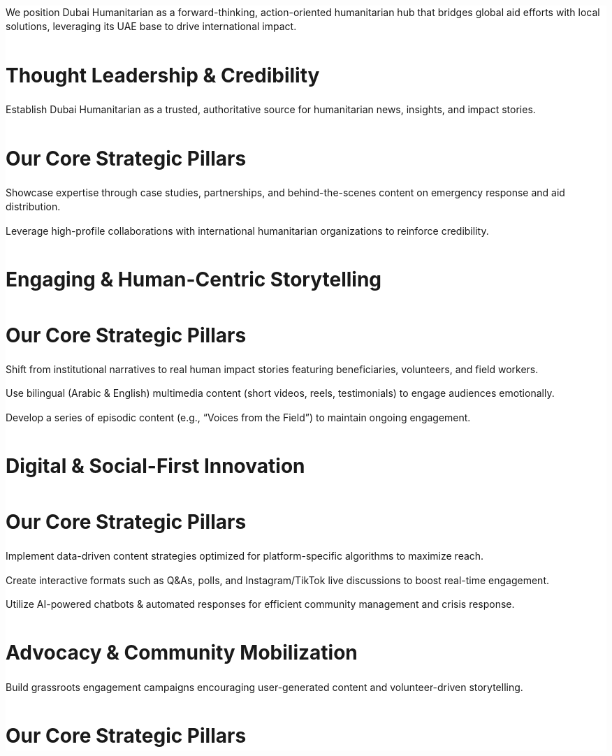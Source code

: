 We position Dubai Humanitarian as a forward-thinking, action-oriented humanitarian hub that bridges global aid efforts with local solutions, leveraging its UAE base to drive international impact.
# Thought Leadership & Credibility

Establish Dubai Humanitarian as a trusted, authoritative source for humanitarian news, insights, and impact stories.

# Our Core Strategic Pillars

Showcase expertise through case studies, partnerships, and behind-the-scenes content on emergency response and aid distribution.

Leverage high-profile collaborations with international humanitarian organizations to reinforce credibility.
# Engaging & Human-Centric Storytelling

# Our Core Strategic Pillars

Shift from institutional narratives to real human impact stories featuring beneficiaries, volunteers, and field workers.

Use bilingual (Arabic & English) multimedia content (short videos, reels, testimonials) to engage audiences emotionally.

Develop a series of episodic content (e.g., “Voices from the Field”) to maintain ongoing engagement.
# Digital & Social-First Innovation

# Our Core Strategic Pillars

Implement data-driven content strategies optimized for platform-specific algorithms to maximize reach.

Create interactive formats such as Q&As, polls, and Instagram/TikTok live discussions to boost real-time engagement.

Utilize AI-powered chatbots & automated responses for efficient community management and crisis response.
# Advocacy & Community Mobilization

Build grassroots engagement campaigns encouraging user-generated content and volunteer-driven storytelling.

# Our Core Strategic Pillars
